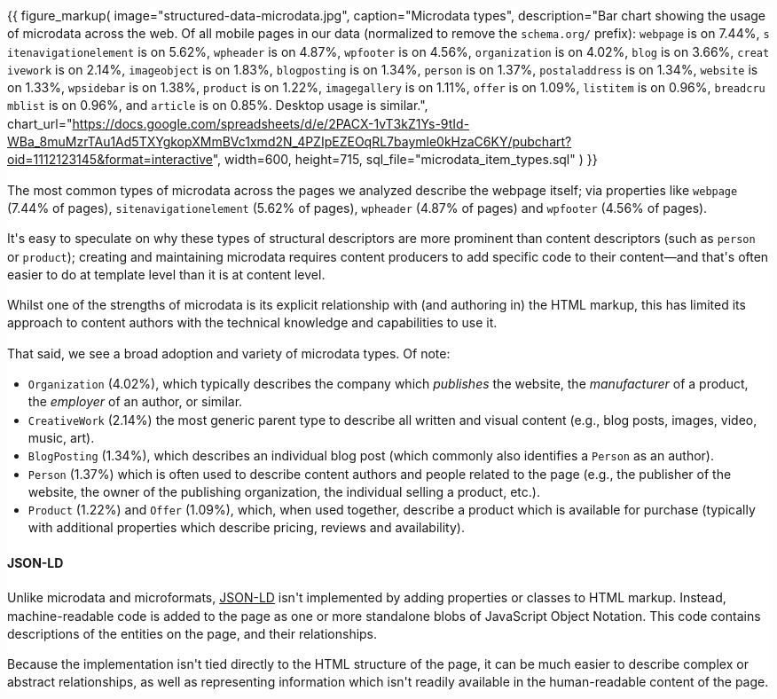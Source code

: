 {{ figure_markup(
  image="structured-data-microdata.jpg",
  caption="Microdata types",
  description="Bar chart showing the usage of microdata across the web. Of all mobile pages in our data (normalized to remove the `schema.org/` prefix): `webpage` is on 7.44%, `sitenavigationelement` is on 5.62%, `wpheader` is on 4.87%, `wpfooter` is on 4.56%, `organization` is on 4.02%, `blog` is on 3.66%, `creativework` is on 2.14%, `imageobject` is on 1.83%, `blogposting` is on 1.34%, `person` is on 1.37%, `postaladdress` is on 1.34%, `website` is on 1.33%, `wpsidebar` is on 1.38%, `product` is on 1.22%, `imagegallery` is on 1.11%, `offer` is on 1.09%, `listitem` is on 0.96%, `breadcrumblist` is on 0.96%, and `article` is on 0.85%. Desktop usage is similar.",
  chart_url="https://docs.google.com/spreadsheets/d/e/2PACX-1vT3kZ1Ys-9tId-WBa_8muMzrTAu1Ad5TXYgkopXMmBVc1xmd2N_4PZIpEZEOqRL7baymle0kHzaC6KY/pubchart?oid=1112123145&format=interactive",
  width=600,
  height=715,
  sql_file="microdata_item_types.sql"
  )
}}

The most common types of microdata across the pages we analyzed describe the webpage itself; via properties like `webpage` (7.44% of pages), `sitenavigationelement` (5.62% of pages), `wpheader` (4.87% of pages) and `wpfooter` (4.56% of pages).

It's easy to speculate on why these types of structural descriptors are more prominent than content descriptors (such as `person` or `product`); creating and maintaining microdata requires content producers to add specific code to their content—and that's often easier to do at template level than it is at content level.

Whilst one of the strengths of microdata is its explicit relationship with (and authoring in) the HTML markup, this has limited its approach to content authors with the technical knowledge and capabilities to use it.

That said, we see a broad adoption and variety of microdata types. Of note:

* `Organization` (4.02%), which typically describes the company which _publishes_ the website, the _manufacturer_ of a product, the _employer_ of an author, or similar.
* `CreativeWork` (2.14%) the most generic parent type to describe all written and visual content (e.g., blog posts, images, video, music, art).
* `BlogPosting` (1.34%), which describes an individual blog post (which commonly also identifies a `Person` as an author).
* `Person` (1.37%) which is often used to describe content authors and people related to the page (e.g., the publisher of the website, the owner of the publishing organization, the individual selling a product, etc.).
* `Product` (1.22%) and `Offer` (1.09%), which, when used together, describe a product which is available for purchase (typically with additional properties which describe pricing, reviews and availability).

#### JSON-LD

Unlike microdata and microformats, <a hreflang="en" href="https://json-ld.org/">JSON-LD</a> isn't implemented by adding properties or classes to HTML markup. Instead, machine-readable code is added to the page as one or more standalone blobs of JavaScript Object Notation. This code contains descriptions of the entities on the page, and their relationships.

Because the implementation isn't tied directly to the HTML structure of the page, it can be much easier to describe complex or abstract relationships, as well as representing information which isn't readily available in the human-readable content of the page.
